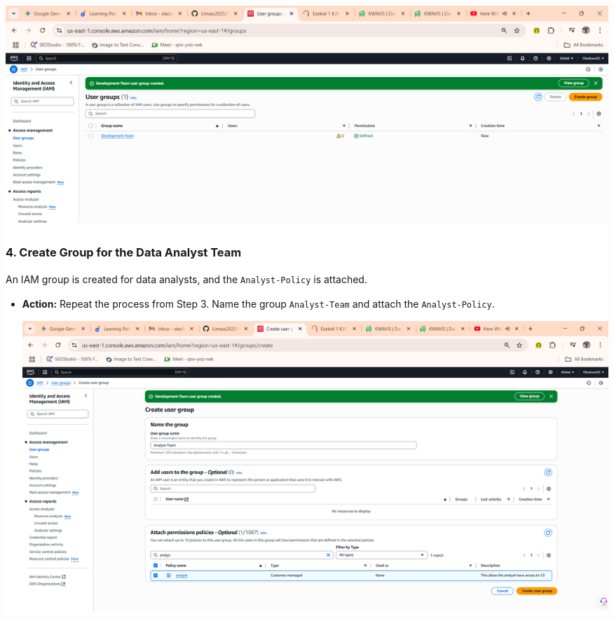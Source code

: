 ![alt text](<Screenshot 2025-08-01 105351.png>)
---

### 4. Create Group for the Data Analyst Team

An IAM group is created for data analysts, and the `Analyst-Policy` is attached.

* **Action:** Repeat the process from Step 3. Name the group `Analyst-Team` and attach the `Analyst-Policy`.

    ![alt text](<Screenshot 2025-08-01 105523.png>)
